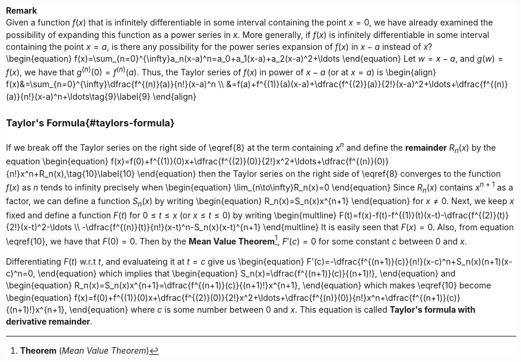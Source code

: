 **Remark**  
Given a function $f(x)$ that is infinitely differentiable in some interval containing the point $x=0$, we have already examined the possibility of expanding this function as a power series in $x$. More generally, if $f(x)$ is infinitely differentiable in some interval containing the point $x=a$, is there any possibility for the power series expansion of $f(x)$ in $x-a$ instead of $x$?  
\begin{equation}
f(x)=\sum_{n=0}^{\infty}a_n(x-a)^n=a_0+a_1(x-a)+a_2(x-a)^2+\ldots
\end{equation}
Let $w=x-a$, and $g(w)=f(x)$, we have that $g^{(n)}(0)=f^{(n)}(a)$. Thus, the Taylor series of $f(x)$ in power of $x-a$ (or at $x=a$) is
\begin{align}
f(x)&=\sum_{n=0}^{\infty}\dfrac{f^{(n)}(a)}{n!}(x-a)^n \\\\ &=f(a)+f^{(1)}(a)(x-a)+\dfrac{f^{(2)}(a)}{2!}(x-a)^2+\ldots+\dfrac{f^{(n)}(a)}{n!}(x-a)^n+\ldots\tag{9}\label{9}
\end{align}

### Taylor's Formula{#taylors-formula}
If we break off the Taylor series on the right side of \eqref{8} at the term containing $x^n$ and define the **remainder** $R_n(x)$ by the equation
\begin{equation}
f(x)=f(0)+f^{(1)}(0)x+\dfrac{f^{(2)}(0)}{2!}x^2+\ldots+\dfrac{f^{(n)}(0)}{n!}x^n+R_n(x),\tag{10}\label{10}
\end{equation}
then the Taylor series on the right side of \eqref{8} converges to the function $f(x)$ as $n$ tends to infinity precisely when
\begin{equation}
\lim_{n\to\infty}R_n(x)=0
\end{equation}
Since $R_n(x)$ contains $x^{n+1}$ as a factor, we can define a function $S_n(x)$ by writing
\begin{equation}
R_n(x)=S_n(x)x^{n+1}
\end{equation}
for $x\neq 0$. Next, we keep $x$ fixed and define a function $F(t)$ for $0\leq t\leq x$ (or $x\leq t\leq 0$) by writing
\begin{multline}
F(t)=f(x)-f(t)-f^{(1)}(t)(x-t)-\dfrac{f^{(2)}(t)}{2!}(x-t)^2-\ldots \\\\ -\dfrac{f^{(n)}(t)}{n!}(x-t)^n-S_n(x)(x-t)^{n+1}
\end{multline}
It is easily seen that $F(x)=0$. Also, from equation \eqref{10}, we have that $F(0)=0$. Then by the **Mean Value Theorem**[^3], $F'(c)=0$ for some constant $c$ between $0$ and $x$.

Differentiating $F(t)$ w.r.t $t$, and evaluateing it at $t=c$ give us
\begin{equation}
F'(c)=-\dfrac{f^{(n+1)}(c)}{n!}(x-c)^n+S_n(x)(n+1)(x-c)^n=0,
\end{equation}
which implies that
\begin{equation}
S_n(x)=\dfrac{f^{(n+1)}(c)}{(n+1)!},
\end{equation}
and
\begin{equation}
R_n(x)=S_n(x)x^{n+1}=\dfrac{f^{(n+1)}(c)}{(n+1)!}x^{n+1},
\end{equation}
which makes \eqref{10} become
\begin{equation}
f(x)=f(0)+f^{(1)}(0)x+\dfrac{f^{(2)}(0)}{2!}x^2+\ldots+\dfrac{f^{(n)}(0)}{n!}x^n+\dfrac{f^{(n+1)}(c)}{(n+1)!}x^{n+1},
\end{equation}
where $c$ is some number between $0$ and $x$. This equation is called **Taylor's formula with derivative remainder**.  


[^1]: **Theorem** (*L’Hospital*)  
[^2]: **Proof**  
[^3]: **Theorem** (*Mean Value Theorem*)  